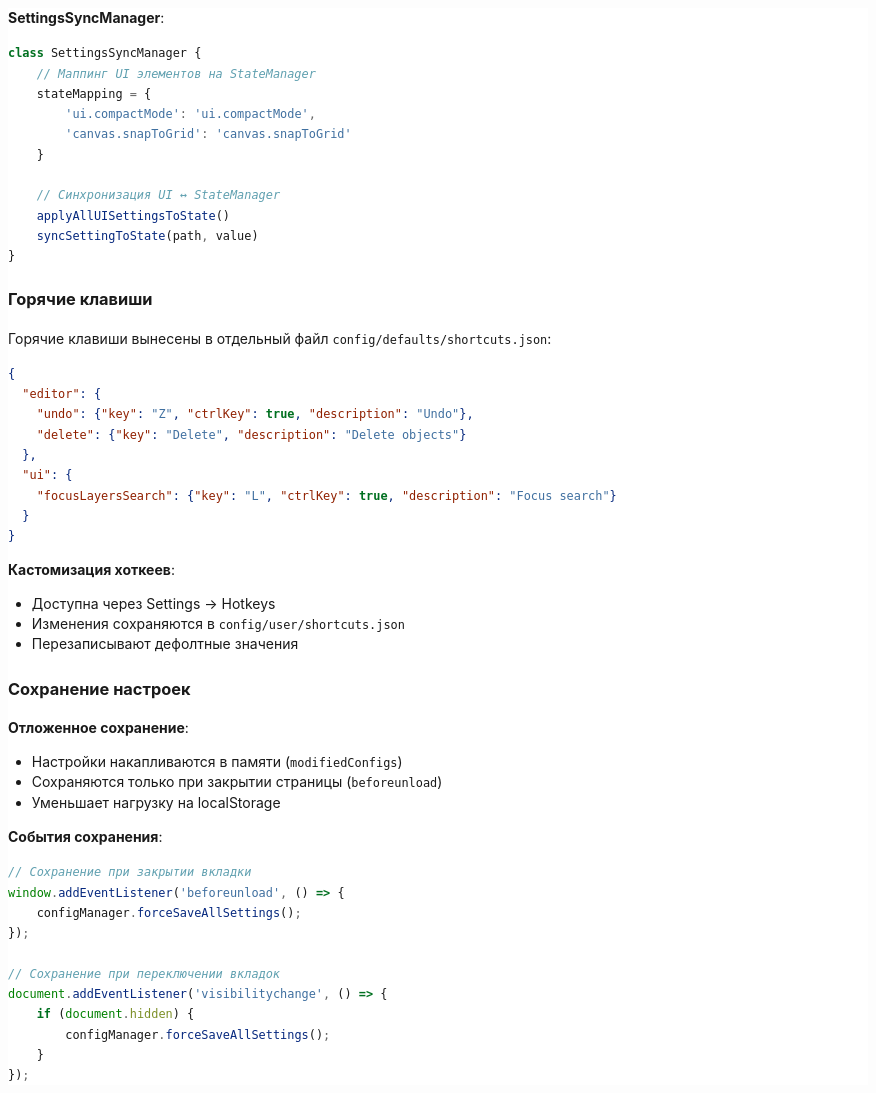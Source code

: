 **SettingsSyncManager**:
```javascript
class SettingsSyncManager {
    // Маппинг UI элементов на StateManager
    stateMapping = {
        'ui.compactMode': 'ui.compactMode',
        'canvas.snapToGrid': 'canvas.snapToGrid'
    }

    // Синхронизация UI ↔ StateManager
    applyAllUISettingsToState()
    syncSettingToState(path, value)
}
```

### Горячие клавиши

Горячие клавиши вынесены в отдельный файл `config/defaults/shortcuts.json`:

```json
{
  "editor": {
    "undo": {"key": "Z", "ctrlKey": true, "description": "Undo"},
    "delete": {"key": "Delete", "description": "Delete objects"}
  },
  "ui": {
    "focusLayersSearch": {"key": "L", "ctrlKey": true, "description": "Focus search"}
  }
}
```

**Кастомизация хоткеев**:
- Доступна через Settings → Hotkeys
- Изменения сохраняются в `config/user/shortcuts.json`
- Перезаписывают дефолтные значения

### Сохранение настроек

**Отложенное сохранение**:
- Настройки накапливаются в памяти (`modifiedConfigs`)
- Сохраняются только при закрытии страницы (`beforeunload`)
- Уменьшает нагрузку на localStorage

**События сохранения**:
```javascript
// Сохранение при закрытии вкладки
window.addEventListener('beforeunload', () => {
    configManager.forceSaveAllSettings();
});

// Сохранение при переключении вкладок
document.addEventListener('visibilitychange', () => {
    if (document.hidden) {
        configManager.forceSaveAllSettings();
    }
});
```
